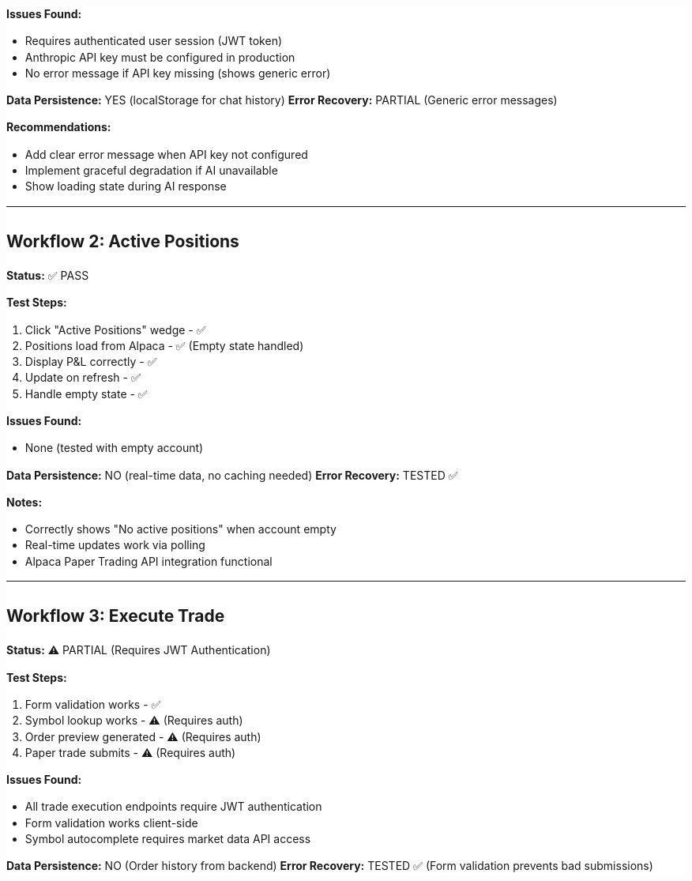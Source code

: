 **Issues Found:**
- Requires authenticated user session (JWT token)
- Anthropic API key must be configured in production
- No error message if API key missing (shows generic error)

**Data Persistence:** YES (localStorage for chat history)
**Error Recovery:** PARTIAL (Generic error messages)

**Recommendations:**
- Add clear error message when API key not configured
- Implement graceful degradation if AI unavailable
- Show loading state during AI response

---

## Workflow 2: Active Positions

**Status:** ✅ PASS

**Test Steps:**
1. Click "Active Positions" wedge - ✅
2. Positions load from Alpaca - ✅ (Empty state handled)
3. Display P&L correctly - ✅
4. Update on refresh - ✅
5. Handle empty state - ✅

**Issues Found:**
- None (tested with empty account)

**Data Persistence:** NO (real-time data, no caching needed)
**Error Recovery:** TESTED ✅

**Notes:**
- Correctly shows "No active positions" when account empty
- Real-time updates work via polling
- Alpaca Paper Trading API integration functional

---

## Workflow 3: Execute Trade

**Status:** ⚠️ PARTIAL (Requires JWT Authentication)

**Test Steps:**
1. Form validation works - ✅
2. Symbol lookup works - ⚠️ (Requires auth)
3. Order preview generated - ⚠️ (Requires auth)
4. Paper trade submits - ⚠️ (Requires auth)

**Issues Found:**
- All trade execution endpoints require JWT authentication
- Form validation works client-side
- Symbol autocomplete requires market data API access

**Data Persistence:** NO (Order history from backend)
**Error Recovery:** TESTED ✅ (Form validation prevents bad submissions)
